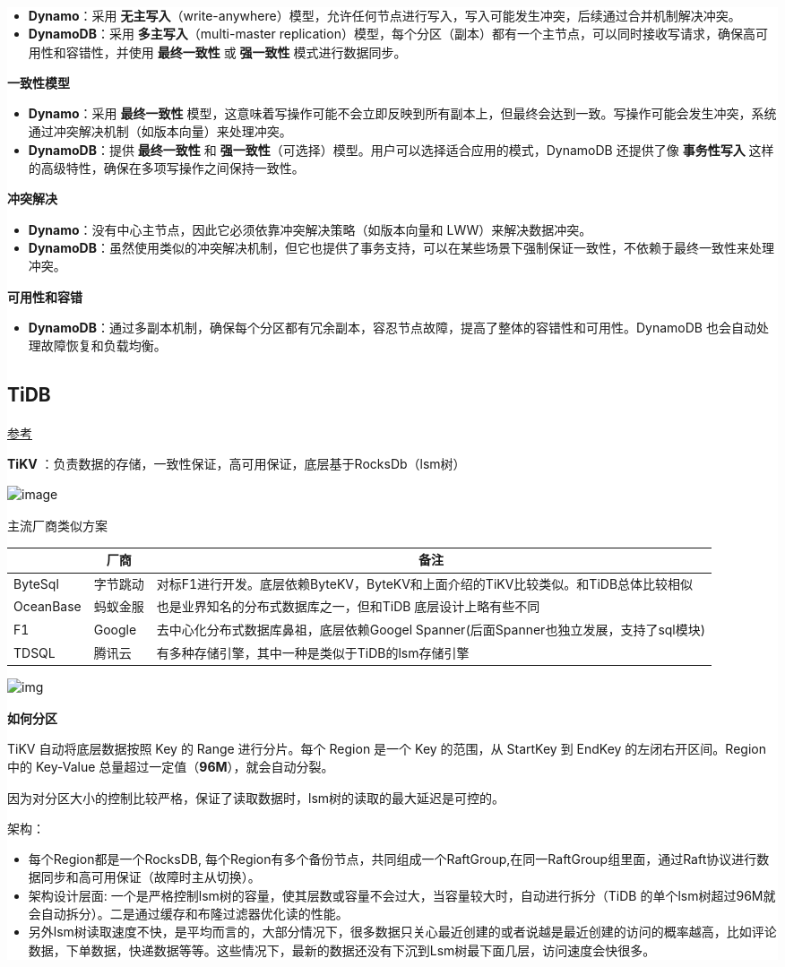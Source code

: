 - **Dynamo**：采用 **无主写入**（write-anywhere）模型，允许任何节点进行写入，写入可能发生冲突，后续通过合并机制解决冲突。
- **DynamoDB**：采用 **多主写入**（multi-master replication）模型，每个分区（副本）都有一个主节点，可以同时接收写请求，确保高可用性和容错性，并使用 **最终一致性** 或 **强一致性** 模式进行数据同步。

**一致性模型**

- **Dynamo**：采用 **最终一致性** 模型，这意味着写操作可能不会立即反映到所有副本上，但最终会达到一致。写操作可能会发生冲突，系统通过冲突解决机制（如版本向量）来处理冲突。
- **DynamoDB**：提供 **最终一致性** 和 **强一致性**（可选择）模型。用户可以选择适合应用的模式，DynamoDB 还提供了像 **事务性写入** 这样的高级特性，确保在多项写操作之间保持一致性。

**冲突解决**

- **Dynamo**：没有中心主节点，因此它必须依靠冲突解决策略（如版本向量和 LWW）来解决数据冲突。
- **DynamoDB**：虽然使用类似的冲突解决机制，但它也提供了事务支持，可以在某些场景下强制保证一致性，不依赖于最终一致性来处理冲突。

**可用性和容错**

- **DynamoDB**：通过多副本机制，确保每个分区都有冗余副本，容忍节点故障，提高了整体的容错性和可用性。DynamoDB 也会自动处理故障恢复和负载均衡。



## TiDB

[参考](https://juejin.cn/post/7291847731458424883)

**TiKV** ：负责数据的存储，一致性保证，高可用保证，底层基于RocksDb（lsm树）



![image](https://cdn.jsdelivr.net/gh/mafulong/mdPic@vv5/v5/202502151100840.awebp)



主流厂商类似方案

|           | 厂商     | 备注                                                         |
| --------- | -------- | ------------------------------------------------------------ |
| ByteSql   | 字节跳动 | 对标F1进行开发。底层依赖ByteKV，ByteKV和上面介绍的TiKV比较类似。和TiDB总体比较相似 |
| OceanBase | 蚂蚁金服 | 也是业界知名的分布式数据库之一，但和TiDB 底层设计上略有些不同 |
| F1        | Google   | 去中心化分布式数据库鼻祖，底层依赖Googel Spanner(后面Spanner也独立发展，支持了sql模块) |
| TDSQL     | 腾讯云   | 有多种存储引擎，其中一种是类似于TiDB的lsm存储引擎            |



![img](https://cdn.jsdelivr.net/gh/mafulong/mdPic@vv5/v5/202502151115908.jpg)

**如何分区**

TiKV 自动将底层数据按照 Key 的 Range 进行分片。每个 Region 是一个 Key 的范围，从 StartKey 到 EndKey 的左闭右开区间。Region 中的 Key-Value 总量超过一定值（**96M**），就会自动分裂。

因为对分区大小的控制比较严格，保证了读取数据时，lsm树的读取的最大延迟是可控的。





架构：

- 每个Region都是一个RocksDB, 每个Region有多个备份节点，共同组成一个RaftGroup,在同一RaftGroup组里面，通过Raft协议进行数据同步和高可用保证（故障时主从切换）。
- 架构设计层面: 一个是严格控制lsm树的容量，使其层数或容量不会过大，当容量较大时，自动进行拆分（TiDB 的单个lsm树超过96M就会自动拆分）。二是通过缓存和布隆过滤器优化读的性能。
- 另外lsm树读取速度不快，是平均而言的，大部分情况下，很多数据只关心最近创建的或者说越是最近创建的访问的概率越高，比如评论数据，下单数据，快递数据等等。这些情况下，最新的数据还没有下沉到Lsm树最下面几层，访问速度会快很多。
